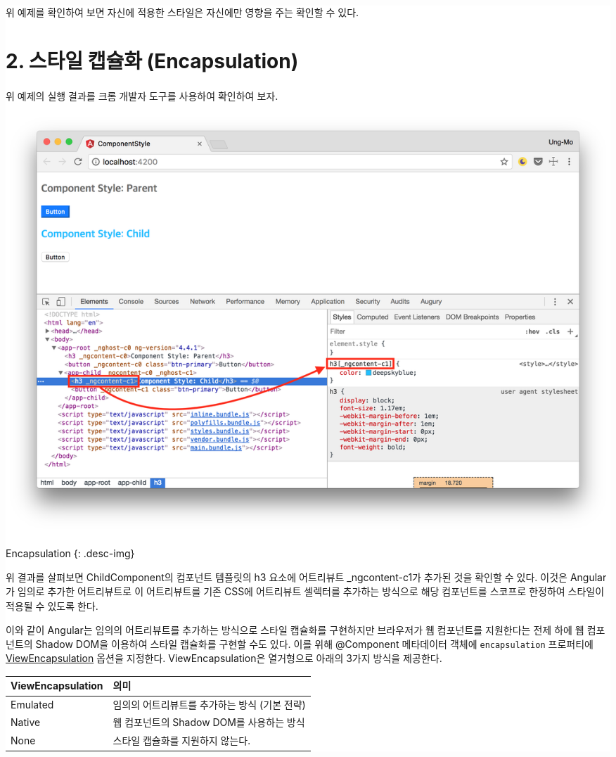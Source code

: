 위 예제를 확인하여 보면 자신에 적용한 스타일은 자신에만 영향을 주는 확인할 수 있다.

# 2. 스타일 캡슐화 (Encapsulation)

위 예제의 실행 결과를 크롬 개발자 도구를 사용하여 확인하여 보자.

![Encapsulation](/img/encapsulation.png)

Encapsulation
{: .desc-img}

위 결과를 살펴보면 ChildComponent의 컴포넌트 템플릿의 h3 요소에 어트리뷰트 _ngcontent-c1가 추가된 것을 확인할 수 있다. 이것은 Angular가 임의로 추가한 어트리뷰트로 이 어트리뷰트를 기존 CSS에 어트리뷰트 셀렉터를 추가하는 방식으로 해당 컴포넌트를 스코프로 한정하여 스타일이 적용될 수 있도록 한다.

이와 같이 Angular는 임의의 어트리뷰트를 추가하는 방식으로 스타일 캡슐화를 구현하지만 브라우저가 웹 컴포넌트를 지원한다는 전제 하에 웹 컴포넌트의 Shadow DOM을 이용하여 스타일 캡슐화를 구현할 수도 있다. 이를 위해 @Component 메타데이터 객체에 `encapsulation` 프로퍼티에 [ViewEncapsulation](https://angular.io/api/core/ViewEncapsulation) 옵션을 지정한다. ViewEncapsulation은 열거형으로 아래의 3가지 방식을 제공한다.

| ViewEncapsulation  | 의미
|:-------------------|:----------------------
| Emulated           | 임의의 어트리뷰트를 추가하는 방식 (기본 전략)
| Native             | 웹 컴포넌트의 Shadow DOM를 사용하는 방식
| None               | 스타일 캡슐화를 지원하지 않는다.
